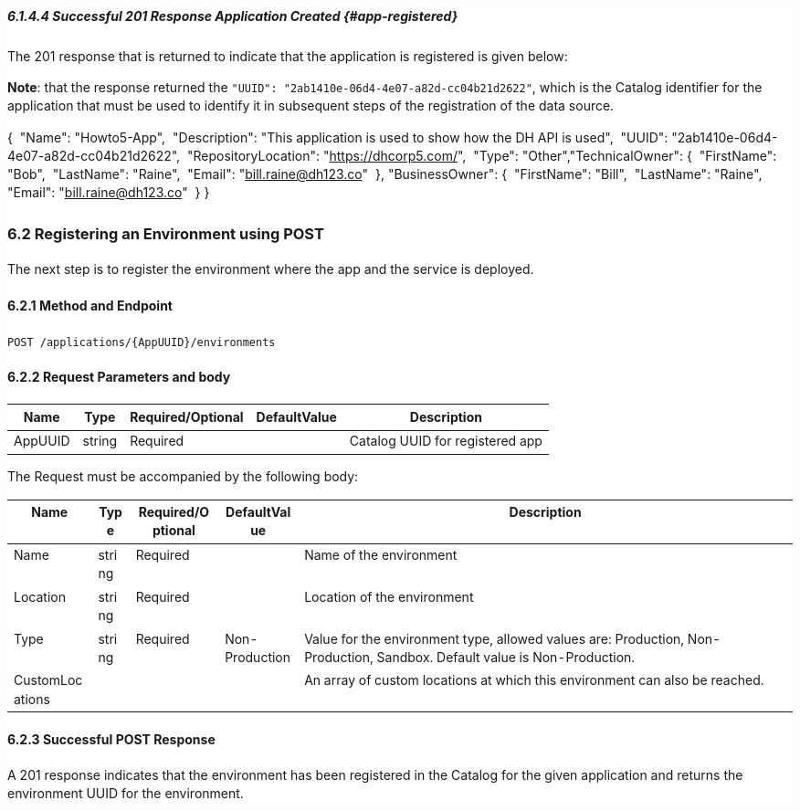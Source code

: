 ##### 6.1.4.4 Successful 201 Response Application Created {#app-registered}
The 201 response that is returned to indicate that the application is registered is given below: 

**Note**: that the response returned the  `"UUID": "2ab1410e-06d4-4e07-a82d-cc04b21d2622"`, which is the Catalog identifier for the application that must be used to identify it in subsequent steps of the registration of the data source.

{
​    "Name": "Howto5-App",
​    "Description": "This application is used to show how the DH API is used",
​    "UUID": "2ab1410e-06d4-4e07-a82d-cc04b21d2622",
​    "RepositoryLocation": "https://dhcorp5.com/",
​    "Type": "Other",
​    "TechnicalOwner": {
​        "FirstName": "Bob",
​        "LastName": "Raine",
​        "Email": "bill.raine@dh123.co"
​    },
​    "BusinessOwner": {
​        "FirstName": "Bill",
​        "LastName": "Raine",
​        "Email": "bill.raine@dh123.co"
​    }
}

### 6.2 Registering an Environment using POST

The next step is to register the environment where the app and the service is deployed. 

#### 6.2.1 Method and Endpoint
`POST /applications/{AppUUID}/environments`

#### 6.2.2 Request Parameters and body

| **Name** | **Type** | **Required/Optional** | **DefaultValue** | **Description**                 |
| -------- | -------- | --------------------- | ---------------- | ------------------------------- |
| AppUUID  | string   | Required              |                  | Catalog UUID for registered app |


The Request must be accompanied by the following body: 

| **Name**        | **Type** | **Required/Optional** | **DefaultValue** | **Description**                                              |
| --------------- | -------- | --------------------- | ---------------- | ------------------------------------------------------------ |
| Name            | string   | Required              |                  | Name of the environment                                      |
| Location        | string   | Required              |                  | Location of the environment                                  |
| Type            | string   | Required              | Non-Production   | Value for the environment type, allowed values are: Production, Non-Production, Sandbox. Default value is Non-Production. |
| CustomLocations |          |                       |                  | An array of custom locations at which this environment can also be reached. |


#### 6.2.3 Successful POST Response
A 201 response indicates that the environment has been registered in the Catalog for the given application and returns the environment UUID for the environment. 
